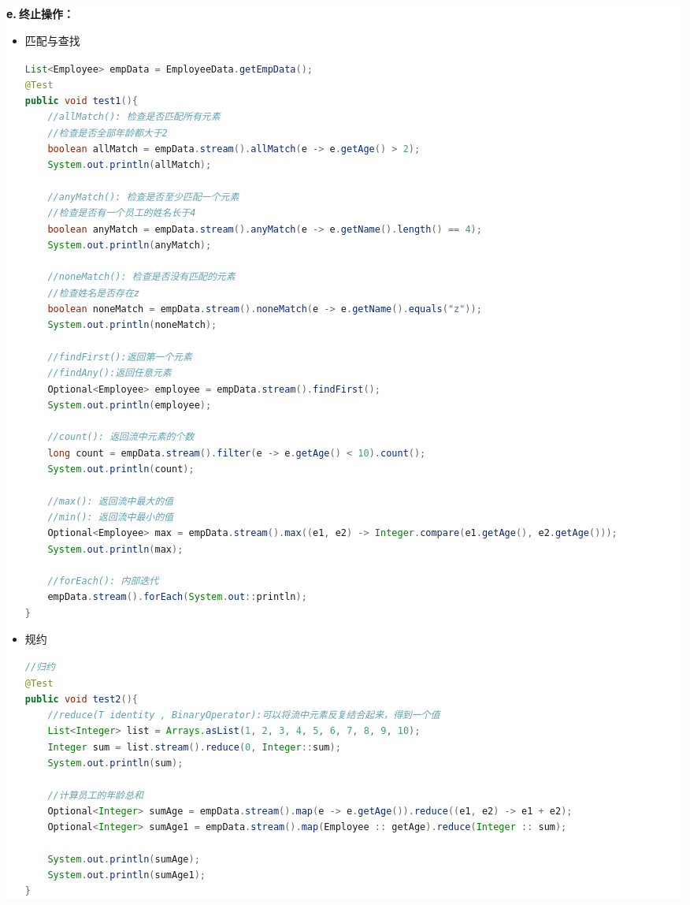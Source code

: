
**e. 终止操作：**

- 匹配与查找

  ```java
  List<Employee> empData = EmployeeData.getEmpData();
  @Test
  public void test1(){
      //allMatch(): 检查是否匹配所有元素
      //检查是否全部年龄都大于2
      boolean allMatch = empData.stream().allMatch(e -> e.getAge() > 2);
      System.out.println(allMatch);
  
      //anyMatch(): 检查是否至少匹配一个元素
      //检查是否有一个员工的姓名长于4
      boolean anyMatch = empData.stream().anyMatch(e -> e.getName().length() == 4);
      System.out.println(anyMatch);
  
      //noneMatch(): 检查是否没有匹配的元素
      //检查姓名是否存在z
      boolean noneMatch = empData.stream().noneMatch(e -> e.getName().equals("z"));
      System.out.println(noneMatch);
  
      //findFirst():返回第一个元素
      //findAny():返回任意元素
      Optional<Employee> employee = empData.stream().findFirst();
      System.out.println(employee);
  
      //count(): 返回流中元素的个数
      long count = empData.stream().filter(e -> e.getAge() < 10).count();
      System.out.println(count);
  
      //max(): 返回流中最大的值
      //min(): 返回流中最小的值
      Optional<Employee> max = empData.stream().max((e1, e2) -> Integer.compare(e1.getAge(), e2.getAge()));
      System.out.println(max);
  
      //forEach(): 内部迭代
      empData.stream().forEach(System.out::println);
  }
  ```

- 规约

  ```java
  //归约
  @Test
  public void test2(){
      //reduce(T identity , BinaryOperator):可以将流中元素反复结合起来，得到一个值
      List<Integer> list = Arrays.asList(1, 2, 3, 4, 5, 6, 7, 8, 9, 10);
      Integer sum = list.stream().reduce(0, Integer::sum);
      System.out.println(sum);
  
      //计算员工的年龄总和
      Optional<Integer> sumAge = empData.stream().map(e -> e.getAge()).reduce((e1, e2) -> e1 + e2);
      Optional<Integer> sumAge1 = empData.stream().map(Employee :: getAge).reduce(Integer :: sum);
  
      System.out.println(sumAge);
      System.out.println(sumAge1);
  }
  ```
